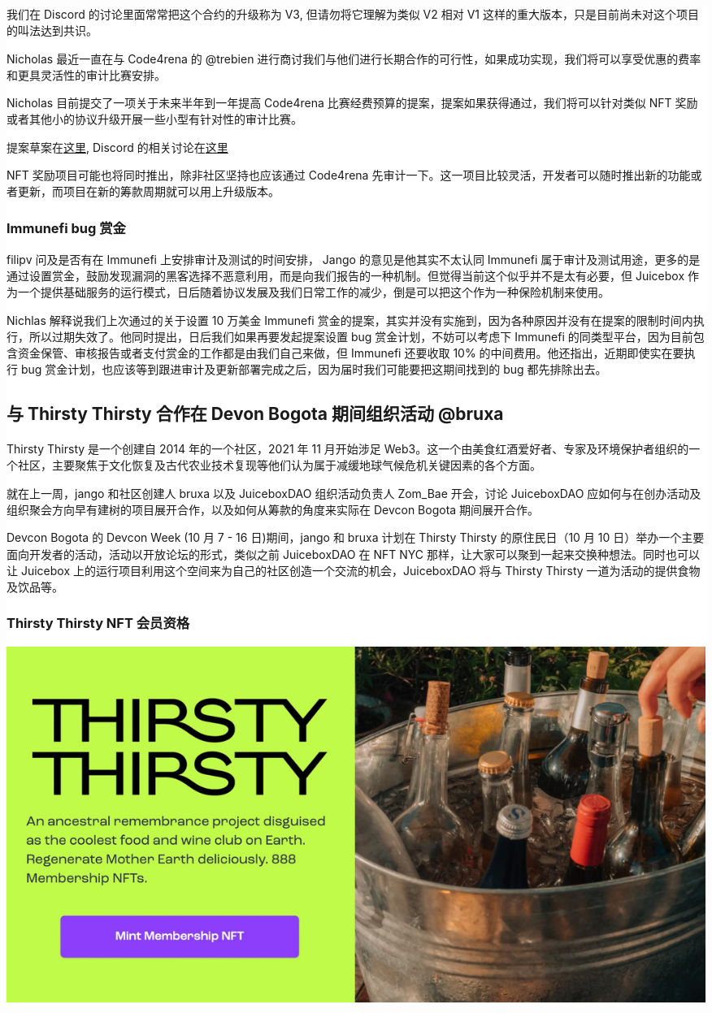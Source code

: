 我们在 Discord 的讨论里面常常把这个合约的升级称为 V3, 但请勿将它理解为类似 V2 相对 V1 这样的重大版本，只是目前尚未对这个项目的叫法达到共识。

Nicholas 最近一直在与 Code4rena 的 @trebien 进行商讨我们与他们进行长期合作的可行性，如果成功实现，我们将可以享受优惠的费率和更具灵活性的审计比赛安排。

Nicholas 目前提交了一项关于未来半年到一年提高 Code4rena 比赛经费预算的提案，提案如果获得通过，我们将可以针对类似 NFT 奖励或者其他小的协议升级开展一些小型有针对性的审计比赛。

提案草案在[这里](https://juicebox.notion.site/Allocate-500k-to-Long-Term-Code4Rena-Auditing-Budget-9a37e3e7ec3c4a309c997284efe060fc), Discord 的相关讨论在[这里](https://discord.com/channels/775859454780244028/1012540289774268416)

NFT 奖励项目可能也将同时推出，除非社区坚持也应该通过 Code4rena 先审计一下。这一项目比较灵活，开发者可以随时推出新的功能或者更新，而项目在新的筹款周期就可以用上升级版本。

### Immunefi bug 赏金

filipv 问及是否有在 Immunefi 上安排审计及测试的时间安排， Jango 的意见是他其实不太认同 Immunefi 属于审计及测试用途，更多的是通过设置赏金，鼓励发现漏洞的黑客选择不恶意利用，而是向我们报告的一种机制。但觉得当前这个似乎并不是太有必要，但 Juicebox 作为一个提供基础服务的运行模式，日后随着协议发展及我们日常工作的减少，倒是可以把这个作为一种保险机制来使用。

Nichlas 解释说我们上次通过的关于设置 10 万美金 Immunefi 赏金的提案，其实并没有实施到，因为各种原因并没有在提案的限制时间内执行，所以过期失效了。他同时提出，日后我们如果再要发起提案设置 bug 赏金计划，不妨可以考虑下 Immunefi 的同类型平台，因为目前包含资金保管、审核报告或者支付赏金的工作都是由我们自己来做，但 Immunefi 还要收取 10% 的中间费用。他还指出，近期即使实在要执行 bug 赏金计划，也应该等到跟进审计及更新部署完成之后，因为届时我们可能要把这期间找到的 bug 都先排除出去。

## 与 Thirsty Thirsty 合作在 Devon Bogota 期间组织活动 @bruxa 

Thirsty Thirsty 是一个创建自 2014 年的一个社区，2021 年 11 月开始涉足 Web3。这一个由美食红酒爱好者、专家及环境保护者组织的一个社区，主要聚焦于文化恢复及古代农业技术复现等他们认为属于减缓地球气候危机关键因素的各个方面。

就在上一周，jango 和社区创建人 bruxa 以及 JuiceboxDAO 组织活动负责人 Zom_Bae 开会，讨论 JuiceboxDAO 应如何与在创办活动及组织聚会方向早有建树的项目展开合作，以及如何从筹款的角度来实际在 Devcon Bogota 期间展开合作。

Devcon Bogota 的 Devcon Week (10 月 7 - 16 日)期间，jango 和 bruxa 计划在 Thirsty Thirsty 的原住民日（10 月 10 日）举办一个主要面向开发者的活动，活动以开放论坛的形式，类似之前 JuiceboxDAO 在 NFT NYC 那样，让大家可以聚到一起来交换种想法。同时也可以让 Juicebox 上的运行项目利用这个空间来为自己的社区创造一个交流的机会，JuiceboxDAO 将与 Thirsty Thirsty 一道为活动的提供食物及饮品等。

### Thirsty Thirsty NFT 会员资格

![](a4T6ymS.jpg)
